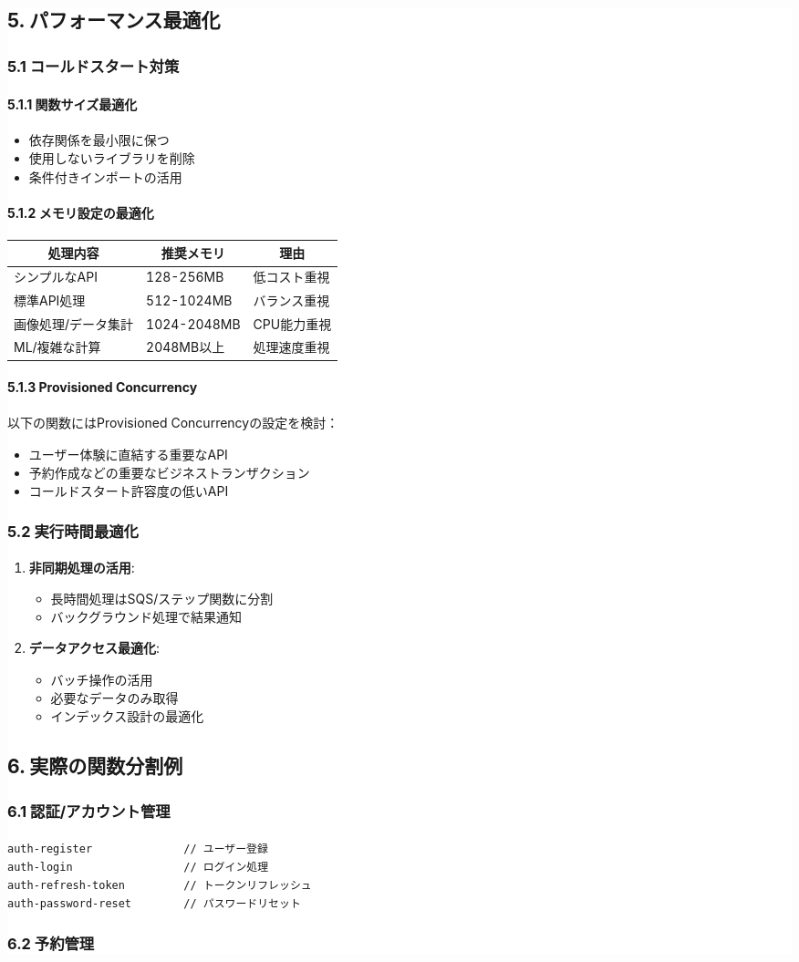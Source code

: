 ## 5. パフォーマンス最適化

### 5.1 コールドスタート対策

#### 5.1.1 関数サイズ最適化

- 依存関係を最小限に保つ
- 使用しないライブラリを削除
- 条件付きインポートの活用

#### 5.1.2 メモリ設定の最適化

| 処理内容 | 推奨メモリ | 理由 |
|--------|----------|------|
| シンプルなAPI | 128-256MB | 低コスト重視 |
| 標準API処理 | 512-1024MB | バランス重視 |
| 画像処理/データ集計 | 1024-2048MB | CPU能力重視 |
| ML/複雑な計算 | 2048MB以上 | 処理速度重視 |

#### 5.1.3 Provisioned Concurrency

以下の関数にはProvisioned Concurrencyの設定を検討：

- ユーザー体験に直結する重要なAPI
- 予約作成などの重要なビジネストランザクション
- コールドスタート許容度の低いAPI

### 5.2 実行時間最適化

1. **非同期処理の活用**:
   - 長時間処理はSQS/ステップ関数に分割
   - バックグラウンド処理で結果通知

2. **データアクセス最適化**:
   - バッチ操作の活用
   - 必要なデータのみ取得
   - インデックス設計の最適化

## 6. 実際の関数分割例

### 6.1 認証/アカウント管理

```
auth-register              // ユーザー登録
auth-login                 // ログイン処理
auth-refresh-token         // トークンリフレッシュ
auth-password-reset        // パスワードリセット
```

### 6.2 予約管理
